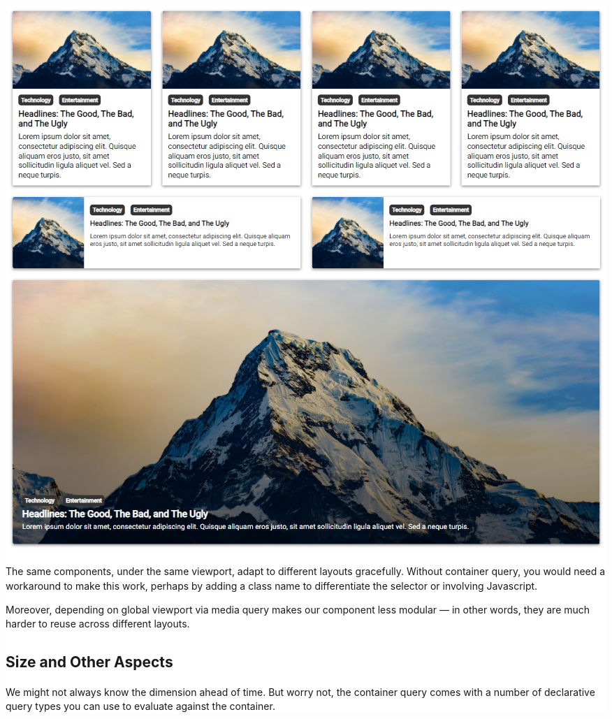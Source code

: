 ![Complex Layouts](../images/container_query/complex-layouts.png)

The same components, under the same viewport, adapt to different layouts gracefully. Without container query, you would need a workaround to make this work, perhaps by adding a class name to differentiate the selector or involving Javascript.

Moreover, depending on global viewport via media query makes our component less modular — in other words, they are much harder to reuse across different layouts.

## Size and Other Aspects

We might not always know the dimension ahead of time. But worry not, the container query comes with a number of declarative query types you can use to evaluate against the container.
